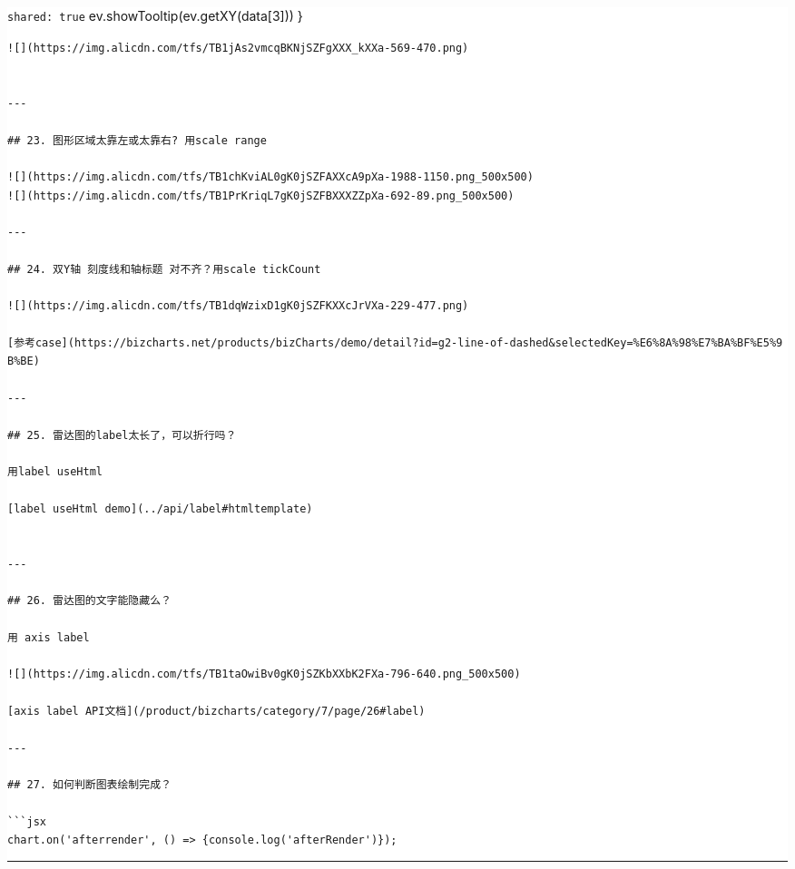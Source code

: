 ```shared: true```
  ev.showTooltip(ev.getXY(data[3]))
}

<Chart data={data} onGetG2Instance={handleAlwaysShowTooltip} ></Chart>
```
![](https://img.alicdn.com/tfs/TB1jAs2vmcqBKNjSZFgXXX_kXXa-569-470.png)


---

## 23. 图形区域太靠左或太靠右? 用scale range

![](https://img.alicdn.com/tfs/TB1chKviAL0gK0jSZFAXXcA9pXa-1988-1150.png_500x500)
![](https://img.alicdn.com/tfs/TB1PrKriqL7gK0jSZFBXXXZZpXa-692-89.png_500x500)

---

## 24. 双Y轴 刻度线和轴标题 对不齐？用scale tickCount

![](https://img.alicdn.com/tfs/TB1dqWzixD1gK0jSZFKXXcJrVXa-229-477.png)

[参考case](https://bizcharts.net/products/bizCharts/demo/detail?id=g2-line-of-dashed&selectedKey=%E6%8A%98%E7%BA%BF%E5%9B%BE)

---

## 25. 雷达图的label太长了，可以折行吗？

用label useHtml

[label useHtml demo](../api/label#htmltemplate)


---

## 26. 雷达图的文字能隐藏么？

用 axis label

![](https://img.alicdn.com/tfs/TB1taOwiBv0gK0jSZKbXXbK2FXa-796-640.png_500x500)

[axis label API文档](/product/bizcharts/category/7/page/26#label)

---

## 27. 如何判断图表绘制完成？

```jsx
chart.on('afterrender', () => {console.log('afterRender')});
```

---